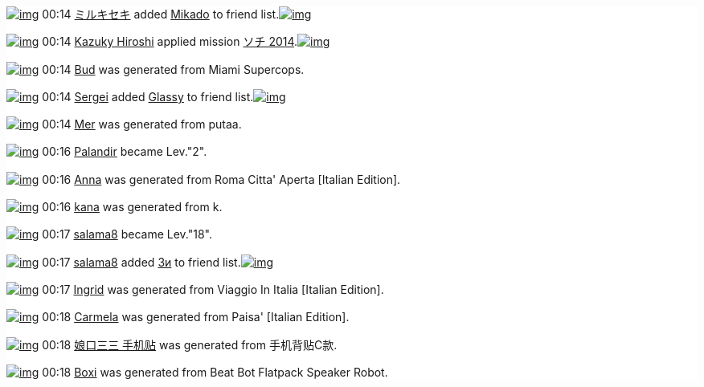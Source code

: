 [![img](http://img849.imageshack.us/img849/6916/n3xd.jpg)](http://www.barcodekanojo.com/user/429390/%E3%83%9F%E3%83%AB%E3%82%AD%E3%82%BB%E3%82%AD) 00:14 [ミルキセキ](http://www.barcodekanojo.com/user/429390/%E3%83%9F%E3%83%AB%E3%82%AD%E3%82%BB%E3%82%AD) added [Mikado](http://www.barcodekanojo.com/kanojo/2475196/Mikado) to friend list.[![img](http://img208.imageshack.us/img208/3504/i6vy.png)](http://www.barcodekanojo.com/kanojo/2475196/Mikado) 

[![img](http://img691.imageshack.us/img691/6164/pw5u.jpg)](http://www.barcodekanojo.com/user/406056/Kazuky%20Hiroshi) 00:14 [Kazuky Hiroshi](http://www.barcodekanojo.com/user/406056/Kazuky%20Hiroshi) applied mission [ソチ 2014](http://www.barcodekanojo.com/kanojo/2790907/Baskell).[![img](http://img845.imageshack.us/img845/2552/zo2c.png)](http://www.barcodekanojo.com/kanojo/2790907/Baskell) 

[![img](http://img854.imageshack.us/img854/7900/b4pd.png)](http://www.barcodekanojo.com/kanojo/2790921/Bud) 00:14 [Bud](http://www.barcodekanojo.com/kanojo/2790921/Bud) was generated from Miami Supercops.

[![img](http://img853.imageshack.us/img853/7248/66f8.jpg)](http://www.barcodekanojo.com/user/437803/Sergei) 00:14 [Sergei](http://www.barcodekanojo.com/user/437803/Sergei) added [Glassy](http://www.barcodekanojo.com/kanojo/1945834/Glassy) to friend list.[![img](http://img824.imageshack.us/img824/4209/tu89.png)](http://www.barcodekanojo.com/kanojo/1945834/Glassy) 

[![img](http://img801.imageshack.us/img801/4461/pxon.png)](http://www.barcodekanojo.com/kanojo/2790922/Mer) 00:14 [Mer](http://www.barcodekanojo.com/kanojo/2790922/Mer) was generated from putaa.

[![img](http://img823.imageshack.us/img823/406/krbc.jpg)](http://www.barcodekanojo.com/user/434651/Palandir) 00:16 [Palandir](http://www.barcodekanojo.com/user/434651/Palandir) became Lev."2".

[![img](http://img827.imageshack.us/img827/9856/ucdt.png)](http://www.barcodekanojo.com/kanojo/2790923/Anna) 00:16 [Anna](http://www.barcodekanojo.com/kanojo/2790923/Anna) was generated from Roma Citta' Aperta [Italian Edition].

[![img](http://img833.imageshack.us/img833/6308/dl6w.png)](http://www.barcodekanojo.com/kanojo/2790924/kana) 00:16 [kana](http://www.barcodekanojo.com/kanojo/2790924/kana) was generated from k.

[![img](http://img203.imageshack.us/img203/5820/fmst.jpg)](http://www.barcodekanojo.com/user/418279/salama8) 00:17 [salama8](http://www.barcodekanojo.com/user/418279/salama8) became Lev."18".

[![img](http://img203.imageshack.us/img203/5820/fmst.jpg)](http://www.barcodekanojo.com/user/418279/salama8) 00:17 [salama8](http://www.barcodekanojo.com/user/418279/salama8) added [Зи](http://www.barcodekanojo.com/kanojo/2337412/%D0%97%D0%B8) to friend list.[![img](http://img208.imageshack.us/img208/5199/u75v.png)](http://www.barcodekanojo.com/kanojo/2337412/%D0%97%D0%B8) 

[![img](http://img513.imageshack.us/img513/7687/uev9.png)](http://www.barcodekanojo.com/kanojo/2790925/Ingrid) 00:17 [Ingrid](http://www.barcodekanojo.com/kanojo/2790925/Ingrid) was generated from Viaggio In Italia [Italian Edition].

[![img](http://img513.imageshack.us/img513/6996/feaw.png)](http://www.barcodekanojo.com/kanojo/2790926/Carmela) 00:18 [Carmela](http://www.barcodekanojo.com/kanojo/2790926/Carmela) was generated from Paisa' [Italian Edition].

[![img](http://img802.imageshack.us/img802/4909/tqoh.png)](http://www.barcodekanojo.com/kanojo/2790927/%E5%A8%98%E5%8F%A3%E4%B8%89%E4%B8%89%20%E6%89%8B%E6%9C%BA%E8%B4%B4) 00:18 [娘口三三 手机贴](http://www.barcodekanojo.com/kanojo/2790927/%E5%A8%98%E5%8F%A3%E4%B8%89%E4%B8%89%20%E6%89%8B%E6%9C%BA%E8%B4%B4) was generated from 手机背贴C款.

[![img](http://img560.imageshack.us/img560/8643/ghag.png)](http://www.barcodekanojo.com/kanojo/2790928/Boxi) 00:18 [Boxi](http://www.barcodekanojo.com/kanojo/2790928/Boxi) was generated from Beat Bot Flatpack Speaker Robot.
